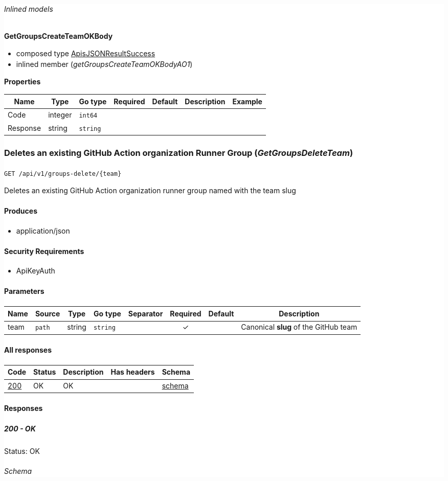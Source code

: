 ###### Inlined models

**<span id="get-groups-create-team-o-k-body"></span> GetGroupsCreateTeamOKBody**


  


* composed type [ApisJSONResultSuccess](#apis-json-result-success)
* inlined member (*getGroupsCreateTeamOKBodyAO1*)



**Properties**

| Name | Type | Go type | Required | Default | Description | Example |
|------|------|---------|:--------:| ------- |-------------|---------|
| Code | integer| `int64` |  | |  |  |
| Response | string| `string` |  | |  |  |



### <span id="get-groups-delete-team"></span> Deletes an existing GitHub Action organization Runner Group (*GetGroupsDeleteTeam*)

```
GET /api/v1/groups-delete/{team}
```

Deletes an existing GitHub Action organization runner group named with the team slug

#### Produces
  * application/json

#### Security Requirements
  * ApiKeyAuth

#### Parameters

| Name | Source | Type | Go type | Separator | Required | Default | Description |
|------|--------|------|---------|-----------| :------: |---------|-------------|
| team | `path` | string | `string` |  | ✓ |  | Canonical **slug** of the GitHub team |

#### All responses
| Code | Status | Description | Has headers | Schema |
|------|--------|-------------|:-----------:|--------|
| [200](#get-groups-delete-team-200) | OK | OK |  | [schema](#get-groups-delete-team-200-schema) |

#### Responses


##### <span id="get-groups-delete-team-200"></span> 200 - OK
Status: OK

###### <span id="get-groups-delete-team-200-schema"></span> Schema
   